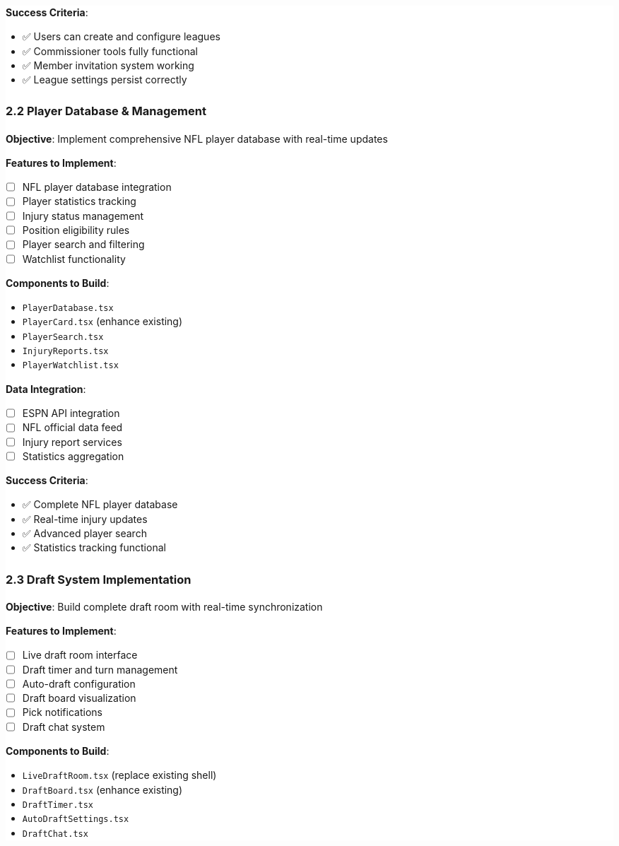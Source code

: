 **Success Criteria**:
- ✅ Users can create and configure leagues
- ✅ Commissioner tools fully functional
- ✅ Member invitation system working
- ✅ League settings persist correctly

### 2.2 Player Database & Management

**Objective**: Implement comprehensive NFL player database with real-time updates

**Features to Implement**:
- [ ] NFL player database integration
- [ ] Player statistics tracking
- [ ] Injury status management
- [ ] Position eligibility rules
- [ ] Player search and filtering
- [ ] Watchlist functionality

**Components to Build**:
- `PlayerDatabase.tsx`
- `PlayerCard.tsx` (enhance existing)
- `PlayerSearch.tsx`
- `InjuryReports.tsx`
- `PlayerWatchlist.tsx`

**Data Integration**:
- [ ] ESPN API integration
- [ ] NFL official data feed
- [ ] Injury report services
- [ ] Statistics aggregation

**Success Criteria**:
- ✅ Complete NFL player database
- ✅ Real-time injury updates
- ✅ Advanced player search
- ✅ Statistics tracking functional

### 2.3 Draft System Implementation

**Objective**: Build complete draft room with real-time synchronization

**Features to Implement**:
- [ ] Live draft room interface
- [ ] Draft timer and turn management
- [ ] Auto-draft configuration
- [ ] Draft board visualization
- [ ] Pick notifications
- [ ] Draft chat system

**Components to Build**:
- `LiveDraftRoom.tsx` (replace existing shell)
- `DraftBoard.tsx` (enhance existing)
- `DraftTimer.tsx`
- `AutoDraftSettings.tsx`
- `DraftChat.tsx`
